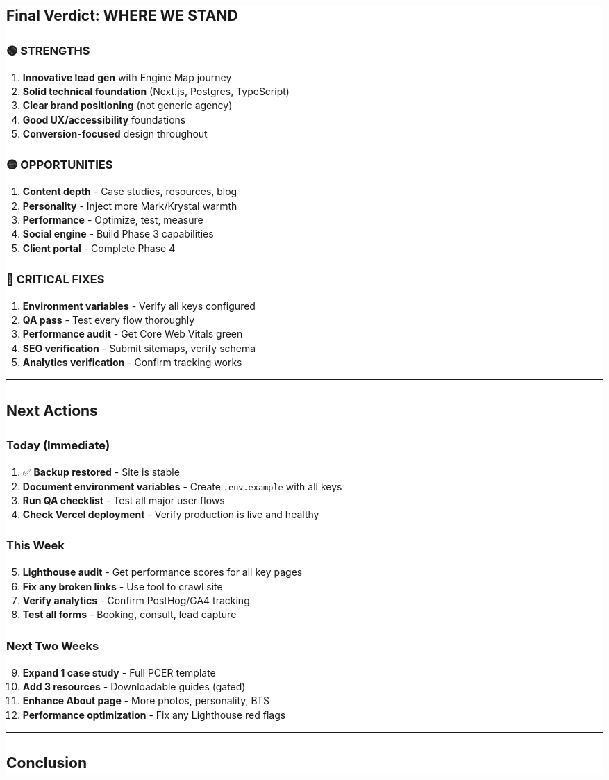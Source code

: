 
## Final Verdict: WHERE WE STAND

### 🟢 **STRENGTHS**
1. **Innovative lead gen** with Engine Map journey
2. **Solid technical foundation** (Next.js, Postgres, TypeScript)
3. **Clear brand positioning** (not generic agency)
4. **Good UX/accessibility** foundations
5. **Conversion-focused** design throughout

### 🟡 **OPPORTUNITIES**
1. **Content depth** - Case studies, resources, blog
2. **Personality** - Inject more Mark/Krystal warmth
3. **Performance** - Optimize, test, measure
4. **Social engine** - Build Phase 3 capabilities
5. **Client portal** - Complete Phase 4

### 🔴 **CRITICAL FIXES**
1. **Environment variables** - Verify all keys configured
2. **QA pass** - Test every flow thoroughly
3. **Performance audit** - Get Core Web Vitals green
4. **SEO verification** - Submit sitemaps, verify schema
5. **Analytics verification** - Confirm tracking works

---

## Next Actions

### **Today (Immediate)**
1. ✅ **Backup restored** - Site is stable
2. **Document environment variables** - Create `.env.example` with all keys
3. **Run QA checklist** - Test all major user flows
4. **Check Vercel deployment** - Verify production is live and healthy

### **This Week**
5. **Lighthouse audit** - Get performance scores for all key pages
6. **Fix any broken links** - Use tool to crawl site
7. **Verify analytics** - Confirm PostHog/GA4 tracking
8. **Test all forms** - Booking, consult, lead capture

### **Next Two Weeks**
9. **Expand 1 case study** - Full PCER template
10. **Add 3 resources** - Downloadable guides (gated)
11. **Enhance About page** - More photos, personality, BTS
12. **Performance optimization** - Fix any Lighthouse red flags

---

## Conclusion
